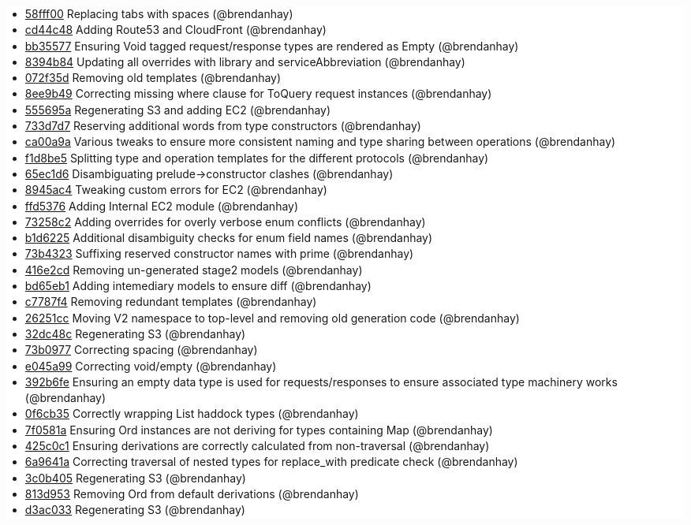 - [58fff00](https://github.com/brendanhay/amazonka/commit/58fff00a11ac93904c9a173cb01dce16fec86b0d) Replacing tabs with spaces (@brendanhay)
- [cd44c48](https://github.com/brendanhay/amazonka/commit/cd44c48c47d050df164236d0ada77e9be257bcbb) Adding Route53 and CloudFront (@brendanhay)
- [bb35577](https://github.com/brendanhay/amazonka/commit/bb355778e4c1ffc1daef1f03ab77ad85c44755ff) Ensuring Void tagged request/response types are rendered as Empty (@brendanhay)
- [8394b84](https://github.com/brendanhay/amazonka/commit/8394b84685c13d7deada812abeb302de703329f2) Updating all overrides with library and serviceAbbreviation (@brendanhay)
- [072f35d](https://github.com/brendanhay/amazonka/commit/072f35d0241131c73fd162d4986e0a1592de91cd) Removing old templates (@brendanhay)
- [8ee9b49](https://github.com/brendanhay/amazonka/commit/8ee9b49284686ba09a459f2ee6e0579132a66fa1) Correcting missing where clause for ToQuery request instances (@brendanhay)
- [555695a](https://github.com/brendanhay/amazonka/commit/555695adcb67f11a2c0ed113b0731e7d3f358113) Regenerating S3 and adding EC2 (@brendanhay)
- [733d7d7](https://github.com/brendanhay/amazonka/commit/733d7d72ee213808c5ad8094fea082a29595f9de) Reserving additional words from type constructors (@brendanhay)
- [ca00a9a](https://github.com/brendanhay/amazonka/commit/ca00a9ae6ee541c7af69c4420aba98d4ed2957ab) Various tweaks to ensure more consistent naming and type sharing between operations (@brendanhay)
- [f1d8be5](https://github.com/brendanhay/amazonka/commit/f1d8be5948ac71c2c4696e41465ffcc985958072) Splitting type and operation templates for the different protocols (@brendanhay)
- [65ec1d6](https://github.com/brendanhay/amazonka/commit/65ec1d6eb865393fc03bceb6a4fc57f4a4fb1b27) Disambiguating prelude->constructor clashes (@brendanhay)
- [8945ac4](https://github.com/brendanhay/amazonka/commit/8945ac4803d3a21b7a8028d6e377781417940221) Tweaking custom errors for EC2 (@brendanhay)
- [ffd5376](https://github.com/brendanhay/amazonka/commit/ffd53761bc8809f29d002e82956329afd2aa1c35) Adding Internal EC2 module (@brendanhay)
- [73258c2](https://github.com/brendanhay/amazonka/commit/73258c21076aef46cddd323159d8befa8eb35ca5) Adding overrides for overly verbose enum conflicts (@brendanhay)
- [b1d6225](https://github.com/brendanhay/amazonka/commit/b1d6225e1dd11a7ab704ff4325c82fabf0dcb49f) Additional disambiguity checks for enum field names (@brendanhay)
- [73b4323](https://github.com/brendanhay/amazonka/commit/73b4323bde79b5898b7d778bef4e3ba9331ed0cf) Suffixing reserved constructor names with prime (@brendanhay)
- [416e2cd](https://github.com/brendanhay/amazonka/commit/416e2cd72fb969e784dfaf55a0d6894b80d890e5) Removing un-generated stage2 models (@brendanhay)
- [bd65eb1](https://github.com/brendanhay/amazonka/commit/bd65eb1ea5331e520e1a1408f6fccdd9c6cffd8e) Adding intemediary models to ensure diff (@brendanhay)
- [c7787f4](https://github.com/brendanhay/amazonka/commit/c7787f4ea1c62f3de2296eb5e68ecf8b4d7d2141) Removing redundant templates (@brendanhay)
- [26251cc](https://github.com/brendanhay/amazonka/commit/26251cce2b43cef03c188da4040df8a6728eac52) Moving V2 namespace to top-level and removing old generation code (@brendanhay)
- [32dc48c](https://github.com/brendanhay/amazonka/commit/32dc48c811f1ed6e87685bbdbd91dd2313c32baa) Regenerating S3 (@brendanhay)
- [73b0977](https://github.com/brendanhay/amazonka/commit/73b0977b3c0245abe0adb9fca549c02b18ef89b0) Correcting spacing (@brendanhay)
- [e045a99](https://github.com/brendanhay/amazonka/commit/e045a99ea8e0b856b4ad9344984c9d964acf155b) Correcting void/empty (@brendanhay)
- [392b6fe](https://github.com/brendanhay/amazonka/commit/392b6fe9237b0ddd12eb189d47336d0c4914b3cc) Ensuring an empty data type is used for requests/responses to ensure associated type machinery works (@brendanhay)
- [0f6cb35](https://github.com/brendanhay/amazonka/commit/0f6cb358d50846262fe9b90a44ef74fbd703d55a) Correctly wrapping List haddock types (@brendanhay)
- [7f0581a](https://github.com/brendanhay/amazonka/commit/7f0581aa3c61fcea593ff8ec77b8a890ad5c363e) Ensuring Ord instances are not deriving for types containing Map (@brendanhay)
- [425c0c1](https://github.com/brendanhay/amazonka/commit/425c0c1029e31da892d8e1633a2e5a73f6f041bc) Ensuring derivations are correctly calculated from non-traversal (@brendanhay)
- [6a9641a](https://github.com/brendanhay/amazonka/commit/6a9641ae08cf4c70b40323ebd4cf77ddd609b6d2) Correcting traversal of nested types for replace_with predicate check (@brendanhay)
- [3c0b405](https://github.com/brendanhay/amazonka/commit/3c0b4058fdc32c92672829618d753737fa12396c) Regenerating S3 (@brendanhay)
- [813d953](https://github.com/brendanhay/amazonka/commit/813d9537de69877a7be068352a4fbf9f65e73a7c) Removing Ord from default derivations (@brendanhay)
- [d3ac033](https://github.com/brendanhay/amazonka/commit/d3ac033a5464cfb512acf3e8116f8bcd91df7b1d) Regenerating S3 (@brendanhay)